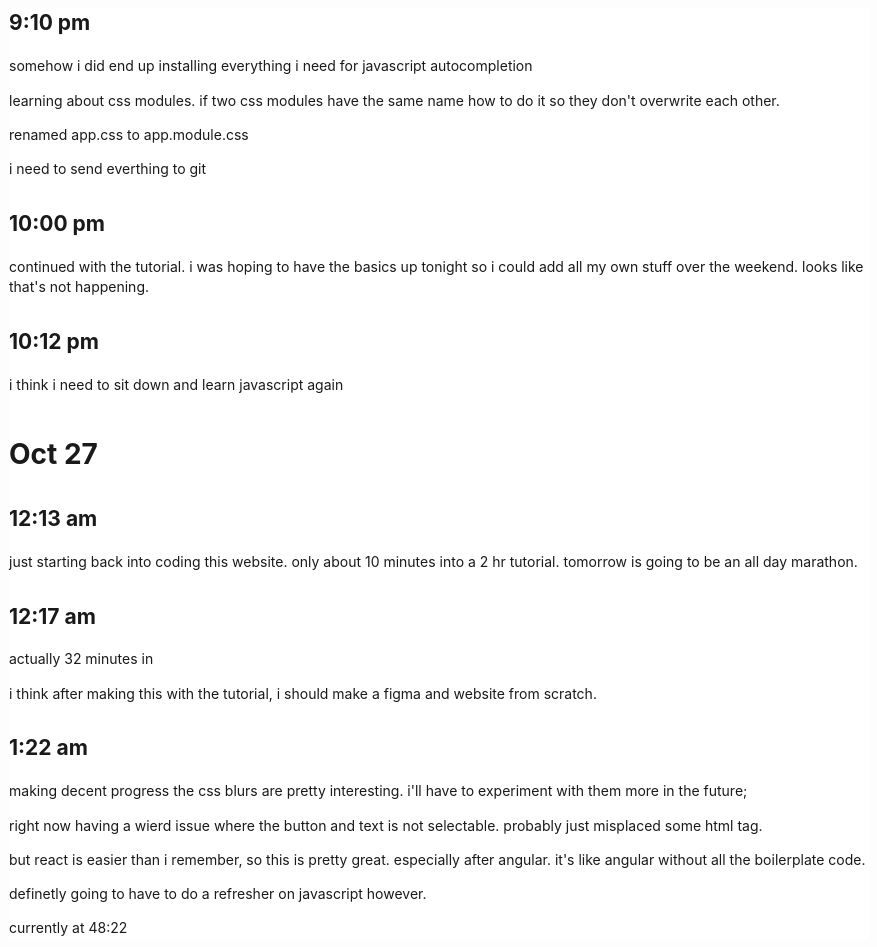 ## 9:10 pm 
somehow i did end up installing everything i need for javascript autocompletion


learning about css modules. if two css modules have the same name how to do it so they don't overwrite each other.
  

  renamed app.css to app.module.css


  i need to send everthing to git


## 10:00 pm

continued with the tutorial. i was hoping to have the basics up tonight so i could add all my own stuff over the weekend. looks
like that's not happening.


## 10:12 pm

i think i need to sit down and learn javascript again

# Oct 27
## 12:13 am

just starting back into coding this website. only about 10 minutes into a 2 hr tutorial.
tomorrow is going to be an all day marathon.



## 12:17 am

actually 32 minutes in

i think after making this with the tutorial, i should make a figma and website from scratch.

## 1:22 am

making decent progress the css blurs are pretty interesting. i'll have to experiment with them more in the future;

right now having a wierd issue where the button and text is not selectable. probably just misplaced some html tag.

but react is easier than i remember, so this is pretty great. especially after angular. it's like angular without all the boilerplate code.

definetly going to have to do a refresher on javascript however.


currently at 48:22
